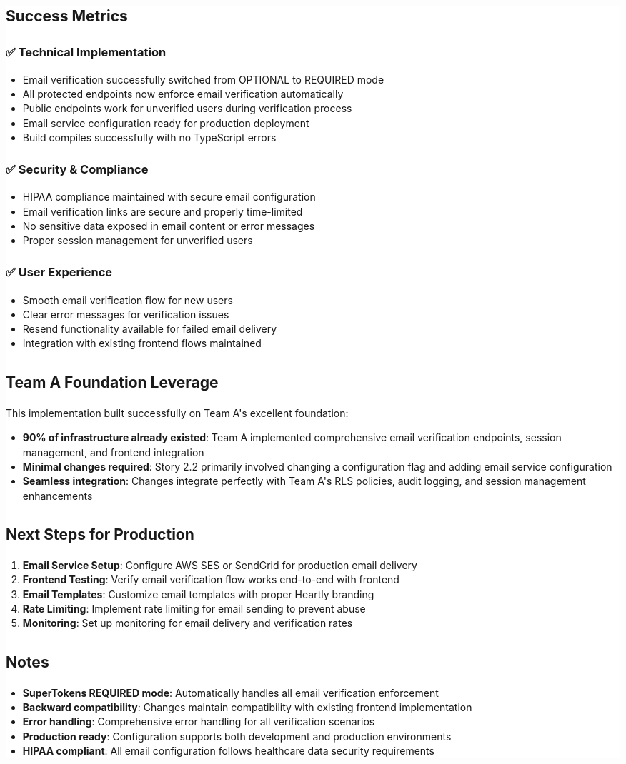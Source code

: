 ## Success Metrics

### ✅ Technical Implementation
- Email verification successfully switched from OPTIONAL to REQUIRED mode
- All protected endpoints now enforce email verification automatically
- Public endpoints work for unverified users during verification process
- Email service configuration ready for production deployment
- Build compiles successfully with no TypeScript errors

### ✅ Security & Compliance
- HIPAA compliance maintained with secure email configuration
- Email verification links are secure and properly time-limited
- No sensitive data exposed in email content or error messages
- Proper session management for unverified users

### ✅ User Experience
- Smooth email verification flow for new users
- Clear error messages for verification issues
- Resend functionality available for failed email delivery
- Integration with existing frontend flows maintained

## Team A Foundation Leverage

This implementation built successfully on Team A's excellent foundation:
- **90% of infrastructure already existed**: Team A implemented comprehensive email verification endpoints, session management, and frontend integration
- **Minimal changes required**: Story 2.2 primarily involved changing a configuration flag and adding email service configuration
- **Seamless integration**: Changes integrate perfectly with Team A's RLS policies, audit logging, and session management enhancements

## Next Steps for Production

1. **Email Service Setup**: Configure AWS SES or SendGrid for production email delivery
2. **Frontend Testing**: Verify email verification flow works end-to-end with frontend
3. **Email Templates**: Customize email templates with proper Heartly branding
4. **Rate Limiting**: Implement rate limiting for email sending to prevent abuse
5. **Monitoring**: Set up monitoring for email delivery and verification rates

## Notes

- **SuperTokens REQUIRED mode**: Automatically handles all email verification enforcement
- **Backward compatibility**: Changes maintain compatibility with existing frontend implementation
- **Error handling**: Comprehensive error handling for all verification scenarios
- **Production ready**: Configuration supports both development and production environments
- **HIPAA compliant**: All email configuration follows healthcare data security requirements